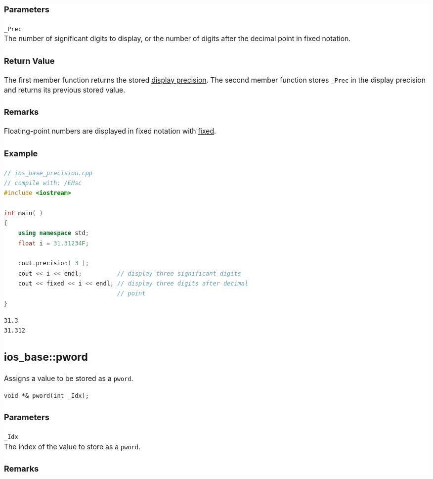 ### Parameters  
 `_Prec`  
 The number of significant digits to display, or the number of digits after the decimal point in fixed notation.  
  
### Return Value  
  
 The first member function returns the stored [display precision](../standard-library/ios-base-class.md). The second member function stores `_Prec` in the display precision and returns its previous stored value.  
  
### Remarks  
  
 Floating-point numbers are displayed in fixed notation with [fixed](../standard-library/ios-functions.md#fixed).  
  
### Example  
  
```cpp  
// ios_base_precision.cpp  
// compile with: /EHsc  
#include <iostream>  
  
int main( )  
{  
    using namespace std;  
    float i = 31.31234F;  
    
    cout.precision( 3 );  
    cout << i << endl;          // display three significant digits  
    cout << fixed << i << endl; // display three digits after decimal  
                                // point  
}  
```  
  
```Output  
31.3  
31.312  
```  
  
##  <a name="pword"></a>  ios_base::pword  
  
 Assigns a value to be stored as a `pword`.  
  
```  
void *& pword(int _Idx);
```  
  
### Parameters  
 `_Idx`  
 The index of the value to store as a `pword`.  
  
### Remarks  
  